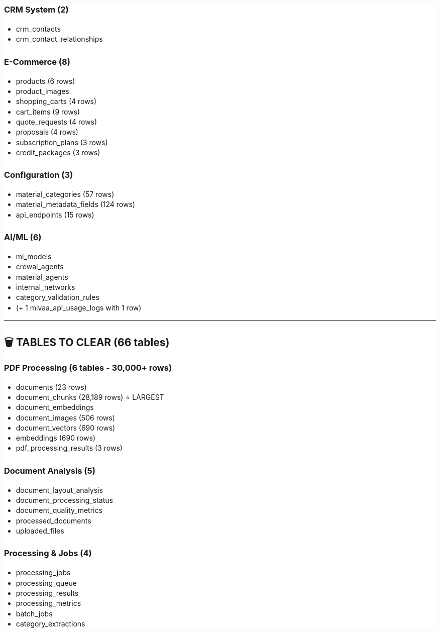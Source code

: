 ### CRM System (2)
- crm_contacts
- crm_contact_relationships

### E-Commerce (8)
- products (6 rows)
- product_images
- shopping_carts (4 rows)
- cart_items (9 rows)
- quote_requests (4 rows)
- proposals (4 rows)
- subscription_plans (3 rows)
- credit_packages (3 rows)

### Configuration (3)
- material_categories (57 rows)
- material_metadata_fields (124 rows)
- api_endpoints (15 rows)

### AI/ML (6)
- ml_models
- crewai_agents
- material_agents
- internal_networks
- category_validation_rules
- (+ 1 mivaa_api_usage_logs with 1 row)

---

## 🗑️ TABLES TO CLEAR (66 tables)

### PDF Processing (6 tables - 30,000+ rows)
- documents (23 rows)
- document_chunks (28,189 rows) ⭐ LARGEST
- document_embeddings
- document_images (506 rows)
- document_vectors (690 rows)
- embeddings (690 rows)
- pdf_processing_results (3 rows)

### Document Analysis (5)
- document_layout_analysis
- document_processing_status
- document_quality_metrics
- processed_documents
- uploaded_files

### Processing & Jobs (4)
- processing_jobs
- processing_queue
- processing_results
- processing_metrics
- batch_jobs
- category_extractions
